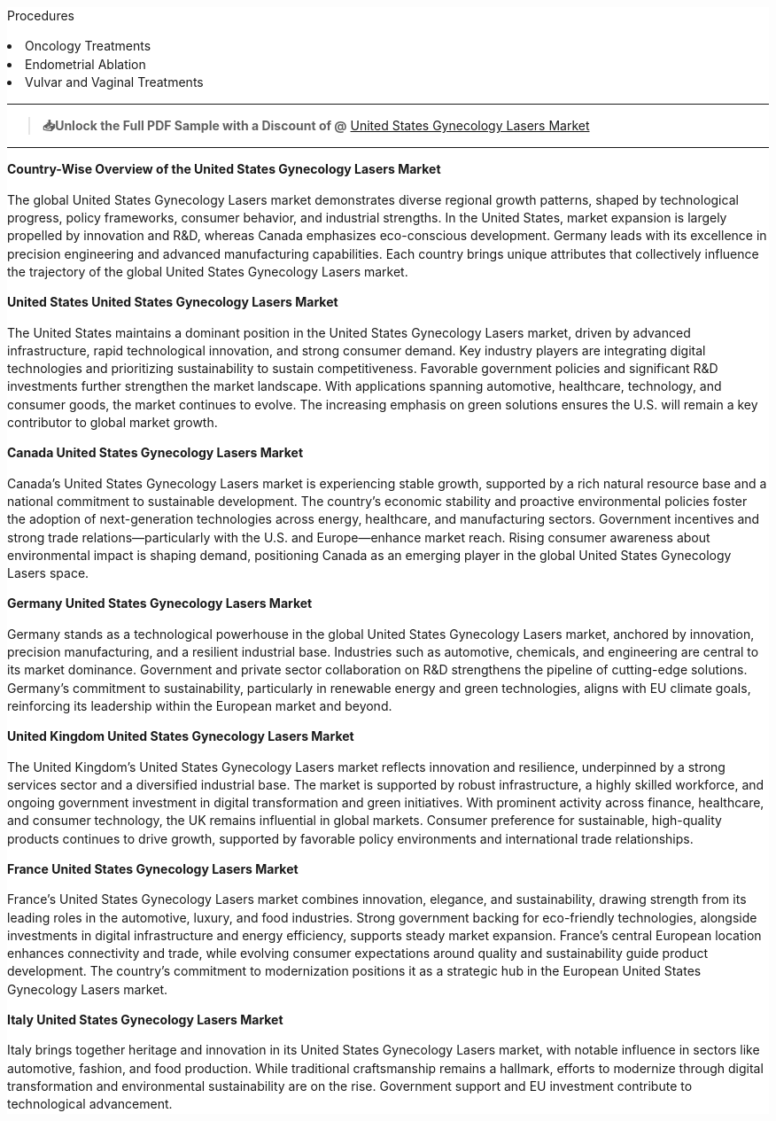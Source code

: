 Procedures</li><li>Oncology Treatments</li><li>Endometrial Ablation</li><li>Vulvar and Vaginal Treatments</li></ul></p><hr /><blockquote><p><strong>📥Unlock the Full PDF Sample with a Discount of @</strong> <a href="https://www.marketresearchintellect.com/ask-for-discount/?rid=562436&amp;utm_source=Github-April&amp;utm_medium=016">United States Gynecology Lasers Market</a></p></blockquote><hr /><p class="" data-start="217" data-end="261"><strong data-start="217" data-end="261">Country-Wise Overview of the United States Gynecology Lasers Market</strong></p><p class="" data-start="263" data-end="774">The global United States Gynecology Lasers market demonstrates diverse regional growth patterns, shaped by technological progress, policy frameworks, consumer behavior, and industrial strengths. In the United States, market expansion is largely propelled by innovation and R&amp;D, whereas Canada emphasizes eco-conscious development. Germany leads with its excellence in precision engineering and advanced manufacturing capabilities. Each country brings unique attributes that collectively influence the trajectory of the global United States Gynecology Lasers market.</p><p class="" data-start="776" data-end="1421"><strong data-start="776" data-end="805">United States United States Gynecology Lasers Market</strong></p><p class="" data-start="776" data-end="1421">The United States maintains a dominant position in the United States Gynecology Lasers market, driven by advanced infrastructure, rapid technological innovation, and strong consumer demand. Key industry players are integrating digital technologies and prioritizing sustainability to sustain competitiveness. Favorable government policies and significant R&amp;D investments further strengthen the market landscape. With applications spanning automotive, healthcare, technology, and consumer goods, the market continues to evolve. The increasing emphasis on green solutions ensures the U.S. will remain a key contributor to global market growth.</p><p class="" data-start="1423" data-end="2019"><strong data-start="1423" data-end="1445">Canada United States Gynecology Lasers Market</strong></p><p class="" data-start="1423" data-end="2019">Canada&rsquo;s United States Gynecology Lasers market is experiencing stable growth, supported by a rich natural resource base and a national commitment to sustainable development. The country&rsquo;s economic stability and proactive environmental policies foster the adoption of next-generation technologies across energy, healthcare, and manufacturing sectors. Government incentives and strong trade relations&mdash;particularly with the U.S. and Europe&mdash;enhance market reach. Rising consumer awareness about environmental impact is shaping demand, positioning Canada as an emerging player in the global United States Gynecology Lasers space.</p><p class="" data-start="2021" data-end="2591"><strong data-start="2021" data-end="2044">Germany United States Gynecology Lasers Market</strong></p><p class="" data-start="2021" data-end="2591">Germany stands as a technological powerhouse in the global United States Gynecology Lasers market, anchored by innovation, precision manufacturing, and a resilient industrial base. Industries such as automotive, chemicals, and engineering are central to its market dominance. Government and private sector collaboration on R&amp;D strengthens the pipeline of cutting-edge solutions. Germany&rsquo;s commitment to sustainability, particularly in renewable energy and green technologies, aligns with EU climate goals, reinforcing its leadership within the European market and beyond.</p><p class="" data-start="2593" data-end="3221"><strong data-start="2593" data-end="2623">United Kingdom United States Gynecology Lasers Market</strong></p><p class="" data-start="2593" data-end="3221">The United Kingdom&rsquo;s United States Gynecology Lasers market reflects innovation and resilience, underpinned by a strong services sector and a diversified industrial base. The market is supported by robust infrastructure, a highly skilled workforce, and ongoing government investment in digital transformation and green initiatives. With prominent activity across finance, healthcare, and consumer technology, the UK remains influential in global markets. Consumer preference for sustainable, high-quality products continues to drive growth, supported by favorable policy environments and international trade relationships.</p><p class="" data-start="3223" data-end="3838"><strong data-start="3223" data-end="3245">France United States Gynecology Lasers Market</strong></p><p class="" data-start="3223" data-end="3838">France&rsquo;s United States Gynecology Lasers market combines innovation, elegance, and sustainability, drawing strength from its leading roles in the automotive, luxury, and food industries. Strong government backing for eco-friendly technologies, alongside investments in digital infrastructure and energy efficiency, supports steady market expansion. France&rsquo;s central European location enhances connectivity and trade, while evolving consumer expectations around quality and sustainability guide product development. The country&rsquo;s commitment to modernization positions it as a strategic hub in the European United States Gynecology Lasers market.</p><p class="" data-start="3840" data-end="4422"><strong data-start="3840" data-end="3861">Italy United States Gynecology Lasers Market</strong></p><p class="" data-start="3840" data-end="4422">Italy brings together heritage and innovation in its United States Gynecology Lasers market, with notable influence in sectors like automotive, fashion, and food production. While traditional craftsmanship remains a hallmark, efforts to modernize through digital transformation and environmental sustainability are on the rise. Government support and EU investment contribute to technological advancement.